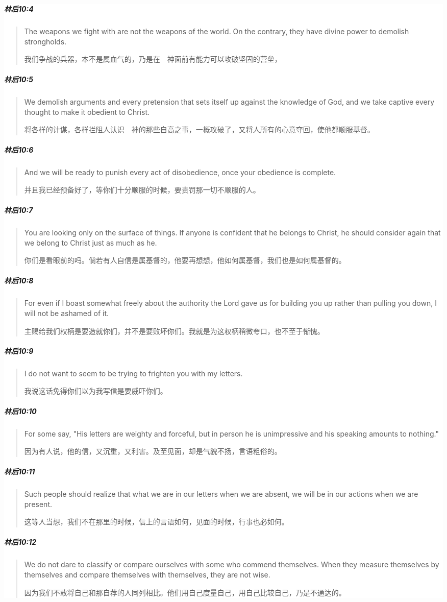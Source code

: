 
##### 林后10:4
> The weapons we fight with are not the weapons of the world. On the contrary, they have divine power to demolish strongholds.
>
> 我们争战的兵器，本不是属血气的，乃是在　神面前有能力可以攻破坚固的营垒，


##### 林后10:5
> We demolish arguments and every pretension that sets itself up against the knowledge of God, and we take captive every thought to make it obedient to Christ.
>
> 将各样的计谋，各样拦阻人认识　神的那些自高之事，一概攻破了，又将人所有的心意夺回，使他都顺服基督。


##### 林后10:6
> And we will be ready to punish every act of disobedience, once your obedience is complete.
>
> 并且我已经预备好了，等你们十分顺服的时候，要责罚那一切不顺服的人。


##### 林后10:7
> You are looking only on the surface of things. If anyone is confident that he belongs to Christ, he should consider again that we belong to Christ just as much as he.
>
> 你们是看眼前的吗。倘若有人自信是属基督的，他要再想想，他如何属基督，我们也是如何属基督的。


##### 林后10:8
> For even if I boast somewhat freely about the authority the Lord gave us for building you up rather than pulling you down, I will not be ashamed of it.
>
> 主赐给我们权柄是要造就你们，并不是要败坏你们。我就是为这权柄稍微夸口，也不至于惭愧。


##### 林后10:9
> I do not want to seem to be trying to frighten you with my letters.
>
> 我说这话免得你们以为我写信是要威吓你们。


##### 林后10:10
> For some say, "His letters are weighty and forceful, but in person he is unimpressive and his speaking amounts to nothing."
>
> 因为有人说，他的信，又沉重，又利害。及至见面，却是气貌不扬，言语粗俗的。


##### 林后10:11
> Such people should realize that what we are in our letters when we are absent, we will be in our actions when we are present.
>
> 这等人当想，我们不在那里的时候，信上的言语如何，见面的时候，行事也必如何。


##### 林后10:12
> We do not dare to classify or compare ourselves with some who commend themselves. When they measure themselves by themselves and compare themselves with themselves, they are not wise.
>
> 因为我们不敢将自己和那自荐的人同列相比。他们用自己度量自己，用自己比较自己，乃是不通达的。
